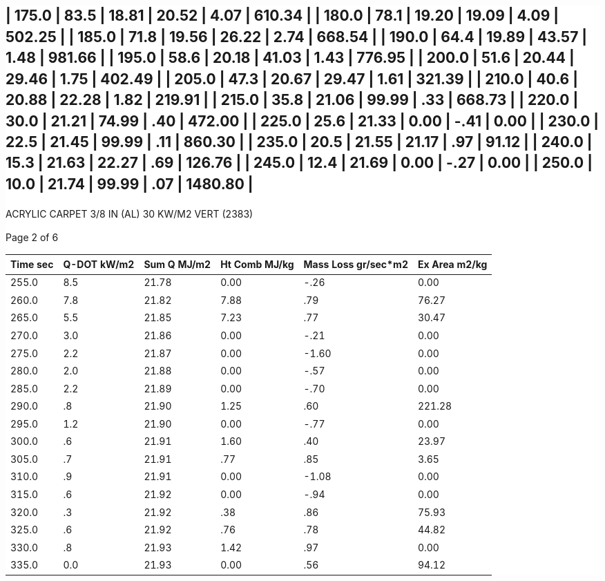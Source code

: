 | 175.0    | 83.5        | 18.81       | 20.52         | 4.07                | 610.34        |
| 180.0    | 78.1        | 19.20       | 19.09         | 4.09                | 502.25        |
| 185.0    | 71.8        | 19.56       | 26.22         | 2.74                | 668.54        |
| 190.0    | 64.4        | 19.89       | 43.57         | 1.48                | 981.66        |
| 195.0    | 58.6        | 20.18       | 41.03         | 1.43                | 776.95        |
| 200.0    | 51.6        | 20.44       | 29.46         | 1.75                | 402.49        |
| 205.0    | 47.3        | 20.67       | 29.47         | 1.61                | 321.39        |
| 210.0    | 40.6        | 20.88       | 22.28         | 1.82                | 219.91        |
| 215.0    | 35.8        | 21.06       | 99.99         | .33                 | 668.73        |
| 220.0    | 30.0        | 21.21       | 74.99         | .40                 | 472.00        |
| 225.0    | 25.6        | 21.33       | 0.00          | -.41                | 0.00          |
| 230.0    | 22.5        | 21.45       | 99.99         | .11                 | 860.30        |
| 235.0    | 20.5        | 21.55       | 21.17         | .97                 | 91.12         |
| 240.0    | 15.3        | 21.63       | 22.27         | .69                 | 126.76        |
| 245.0    | 12.4        | 21.69       | 0.00          | -.27                | 0.00          |
| 250.0    | 10.0        | 21.74       | 99.99         | .07                 | 1480.80       |
---
ACRYLIC CARPET 3/8 IN (AL) 30 KW/M2 VERT (2383)

Page 2 of 6

| Time sec | Q-DOT kW/m2 | Sum Q MJ/m2 | Ht Comb MJ/kg | Mass Loss gr/sec*m2 | Ex Area m2/kg |
|----------|-------------|-------------|---------------|---------------------|---------------|
| 255.0    | 8.5         | 21.78       | 0.00          | -.26                | 0.00          |
| 260.0    | 7.8         | 21.82       | 7.88          | .79                 | 76.27         |
| 265.0    | 5.5         | 21.85       | 7.23          | .77                 | 30.47         |
| 270.0    | 3.0         | 21.86       | 0.00          | -.21                | 0.00          |
| 275.0    | 2.2         | 21.87       | 0.00          | -1.60               | 0.00          |
| 280.0    | 2.0         | 21.88       | 0.00          | -.57                | 0.00          |
| 285.0    | 2.2         | 21.89       | 0.00          | -.70                | 0.00          |
| 290.0    | .8          | 21.90       | 1.25          | .60                 | 221.28        |
| 295.0    | 1.2         | 21.90       | 0.00          | -.77                | 0.00          |
| 300.0    | .6          | 21.91       | 1.60          | .40                 | 23.97         |
| 305.0    | .7          | 21.91       | .77           | .85                 | 3.65          |
| 310.0    | .9          | 21.91       | 0.00          | -1.08               | 0.00          |
| 315.0    | .6          | 21.92       | 0.00          | -.94                | 0.00          |
| 320.0    | .3          | 21.92       | .38           | .86                 | 75.93         |
| 325.0    | .6          | 21.92       | .76           | .78                 | 44.82         |
| 330.0    | .8          | 21.93       | 1.42          | .97                 | 0.00          |
| 335.0    | 0.0         | 21.93       | 0.00          | .56                 | 94.12         |